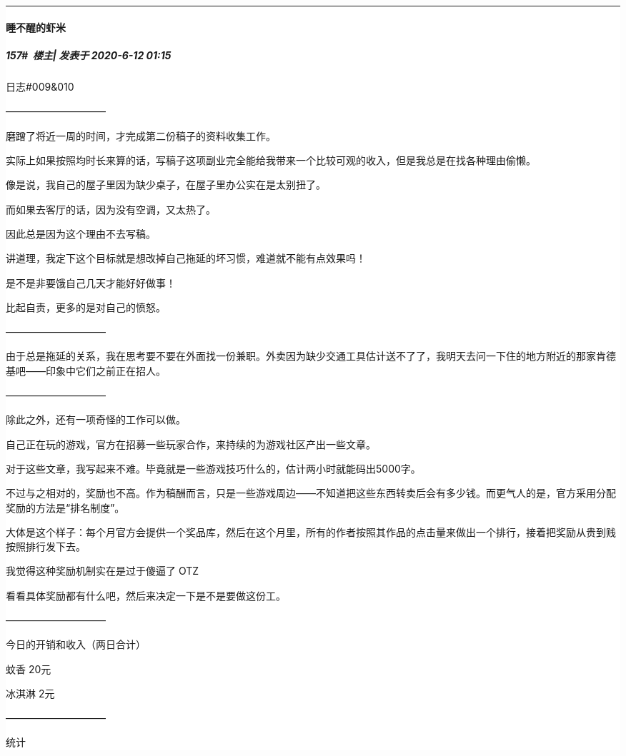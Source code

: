 
*****

####  睡不醒的虾米  
##### 157#         楼主| 发表于 2020-6-12 01:15




日志#009&amp;010

——————————


磨蹭了将近一周的时间，才完成第二份稿子的资料收集工作。

实际上如果按照均时长来算的话，写稿子这项副业完全能给我带来一个比较可观的收入，但是我总是在找各种理由偷懒。


像是说，我自己的屋子里因为缺少桌子，在屋子里办公实在是太别扭了。

而如果去客厅的话，因为没有空调，又太热了。

因此总是因为这个理由不去写稿。


讲道理，我定下这个目标就是想改掉自己拖延的坏习惯，难道就不能有点效果吗！

是不是非要饿自己几天才能好好做事！

比起自责，更多的是对自己的愤怒。


——————————

由于总是拖延的关系，我在思考要不要在外面找一份兼职。外卖因为缺少交通工具估计送不了了，我明天去问一下住的地方附近的那家肯德基吧——印象中它们之前正在招人。


——————————

除此之外，还有一项奇怪的工作可以做。

自己正在玩的游戏，官方在招募一些玩家合作，来持续的为游戏社区产出一些文章。

对于这些文章，我写起来不难。毕竟就是一些游戏技巧什么的，估计两小时就能码出5000字。

不过与之相对的，奖励也不高。作为稿酬而言，只是一些游戏周边——不知道把这些东西转卖后会有多少钱。而更气人的是，官方采用分配奖励的方法是“排名制度”。

大体是这个样子：每个月官方会提供一个奖品库，然后在这个月里，所有的作者按照其作品的点击量来做出一个排行，接着把奖励从贵到贱按照排行发下去。

我觉得这种奖励机制实在是过于傻逼了 OTZ

看看具体奖励都有什么吧，然后来决定一下是不是要做这份工。


——————————

今日的开销和收入（两日合计）

蚊香 20元

冰淇淋 2元


——————————

统计
